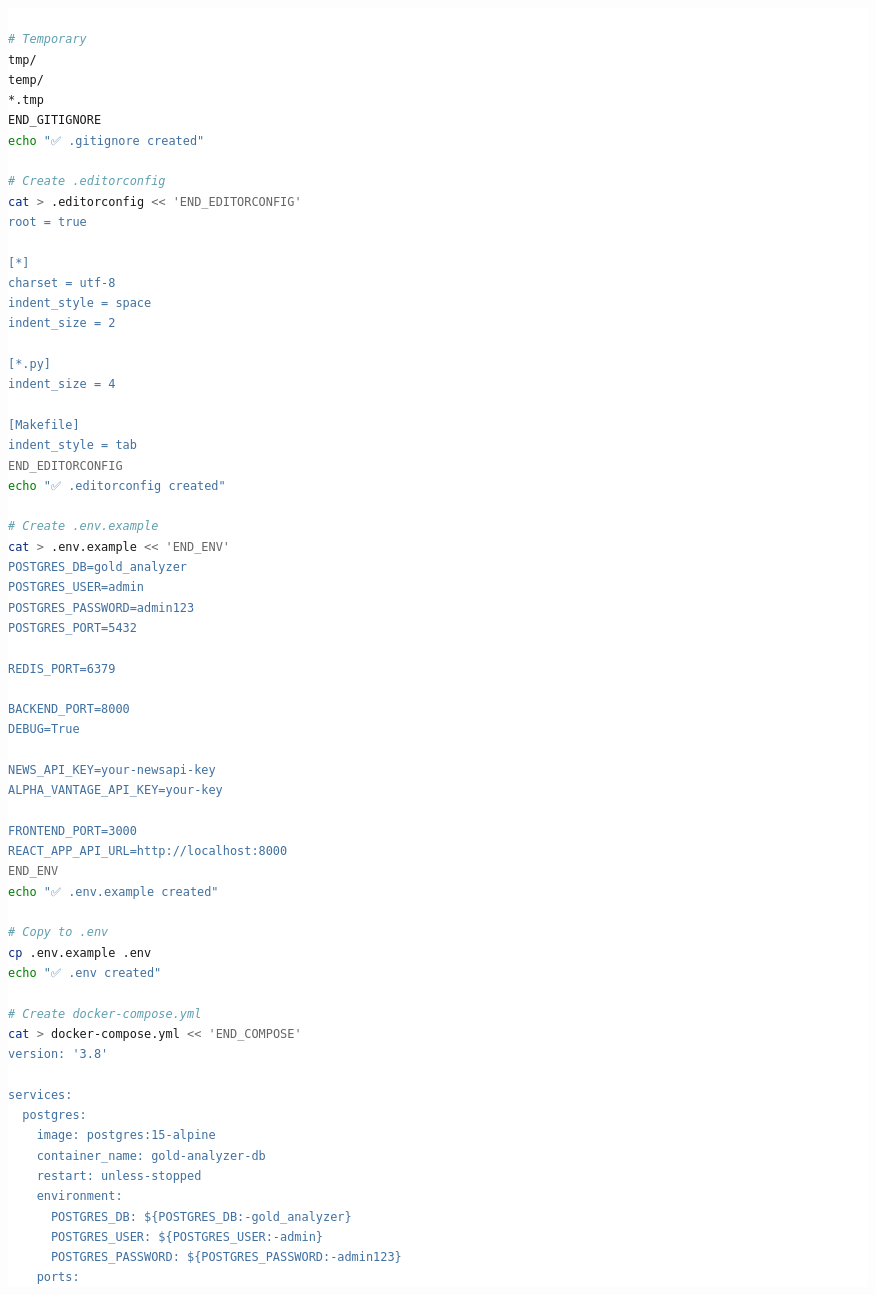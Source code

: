 ```bash

# Temporary
tmp/
temp/
*.tmp
END_GITIGNORE
echo "✅ .gitignore created"

# Create .editorconfig
cat > .editorconfig << 'END_EDITORCONFIG'
root = true

[*]
charset = utf-8
indent_style = space
indent_size = 2

[*.py]
indent_size = 4

[Makefile]
indent_style = tab
END_EDITORCONFIG
echo "✅ .editorconfig created"

# Create .env.example
cat > .env.example << 'END_ENV'
POSTGRES_DB=gold_analyzer
POSTGRES_USER=admin
POSTGRES_PASSWORD=admin123
POSTGRES_PORT=5432

REDIS_PORT=6379

BACKEND_PORT=8000
DEBUG=True

NEWS_API_KEY=your-newsapi-key
ALPHA_VANTAGE_API_KEY=your-key

FRONTEND_PORT=3000
REACT_APP_API_URL=http://localhost:8000
END_ENV
echo "✅ .env.example created"

# Copy to .env
cp .env.example .env
echo "✅ .env created"

# Create docker-compose.yml
cat > docker-compose.yml << 'END_COMPOSE'
version: '3.8'

services:
  postgres:
    image: postgres:15-alpine
    container_name: gold-analyzer-db
    restart: unless-stopped
    environment:
      POSTGRES_DB: ${POSTGRES_DB:-gold_analyzer}
      POSTGRES_USER: ${POSTGRES_USER:-admin}
      POSTGRES_PASSWORD: ${POSTGRES_PASSWORD:-admin123}
    ports:
```
